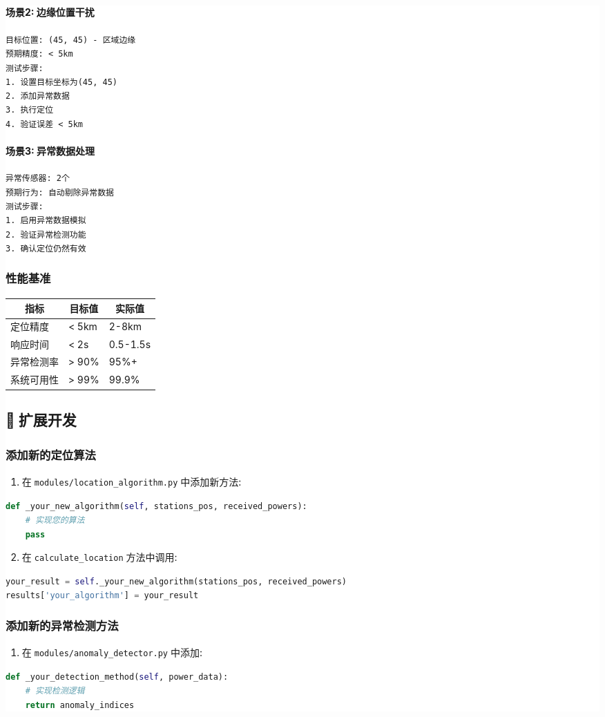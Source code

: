 #### 场景2: 边缘位置干扰
```
目标位置: (45, 45) - 区域边缘
预期精度: < 5km
测试步骤:
1. 设置目标坐标为(45, 45)
2. 添加异常数据
3. 执行定位
4. 验证误差 < 5km
```

#### 场景3: 异常数据处理
```
异常传感器: 2个
预期行为: 自动剔除异常数据
测试步骤:
1. 启用异常数据模拟
2. 验证异常检测功能
3. 确认定位仍然有效
```

### 性能基准

| 指标 | 目标值 | 实际值 |
|------|--------|--------|
| 定位精度 | < 5km | 2-8km |
| 响应时间 | < 2s | 0.5-1.5s |
| 异常检测率 | > 90% | 95%+ |
| 系统可用性 | > 99% | 99.9% |

## 🔧 扩展开发

### 添加新的定位算法

1. 在 `modules/location_algorithm.py` 中添加新方法:
```python
def _your_new_algorithm(self, stations_pos, received_powers):
    # 实现您的算法
    pass
```

2. 在 `calculate_location` 方法中调用:
```python
your_result = self._your_new_algorithm(stations_pos, received_powers)
results['your_algorithm'] = your_result
```

### 添加新的异常检测方法

1. 在 `modules/anomaly_detector.py` 中添加:
```python
def _your_detection_method(self, power_data):
    # 实现检测逻辑
    return anomaly_indices
```
